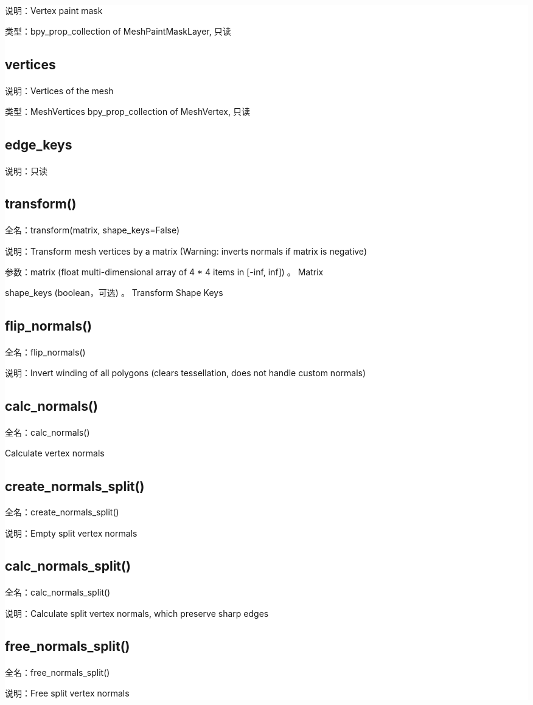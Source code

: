 说明：Vertex paint mask

类型：bpy_prop_collection of MeshPaintMaskLayer, 只读

## vertices

说明：Vertices of the mesh

类型：MeshVertices bpy_prop_collection of MeshVertex, 只读

## edge_keys

说明：只读

## transform()

全名：transform(matrix, shape_keys=False)

说明：Transform mesh vertices by a matrix (Warning: inverts normals if matrix is negative)

参数：matrix (float multi-dimensional array of 4 \* 4 items in [-inf, inf]) 。 Matrix

shape_keys (boolean，可选) 。 Transform Shape Keys

## flip_normals()

全名：flip_normals()

说明：Invert winding of all polygons (clears tessellation, does not handle custom normals)

## calc_normals()

全名：calc_normals()

Calculate vertex normals

## create_normals_split()

全名：create_normals_split()

说明：Empty split vertex normals

## calc_normals_split()

全名：calc_normals_split()

说明：Calculate split vertex normals, which preserve sharp edges

## free_normals_split()

全名：free_normals_split()

说明：Free split vertex normals
